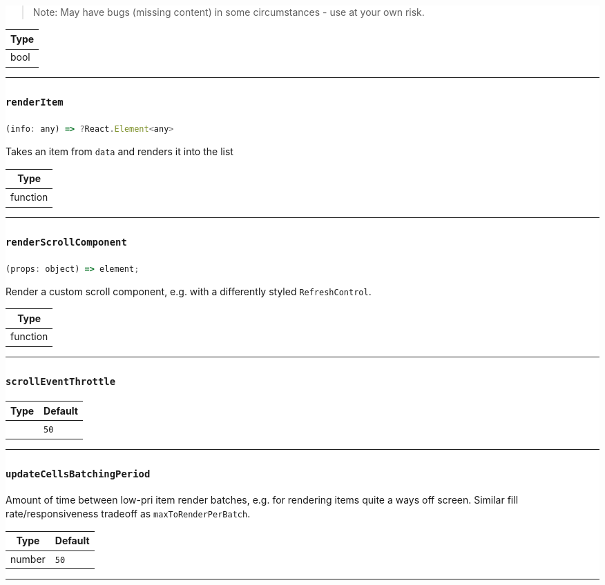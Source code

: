 > Note: May have bugs (missing content) in some circumstances - use at your own risk.

| Type |
| ---- |
| bool |

---

### `renderItem`

```jsx
(info: any) => ?React.Element<any>
```

Takes an item from `data` and renders it into the list

| Type     |
| -------- |
| function |

---

### `renderScrollComponent`

```jsx
(props: object) => element;
```

Render a custom scroll component, e.g. with a differently styled `RefreshControl`.

| Type     |
| -------- |
| function |

---

### `scrollEventThrottle`

| Type | Default |
| ---- | ------- |
|      | `50`    |

---

### `updateCellsBatchingPeriod`

Amount of time between low-pri item render batches, e.g. for rendering items quite a ways off screen. Similar fill rate/responsiveness tradeoff as `maxToRenderPerBatch`.

| Type   | Default |
| ------ | ------- |
| number | `50`    |

---
